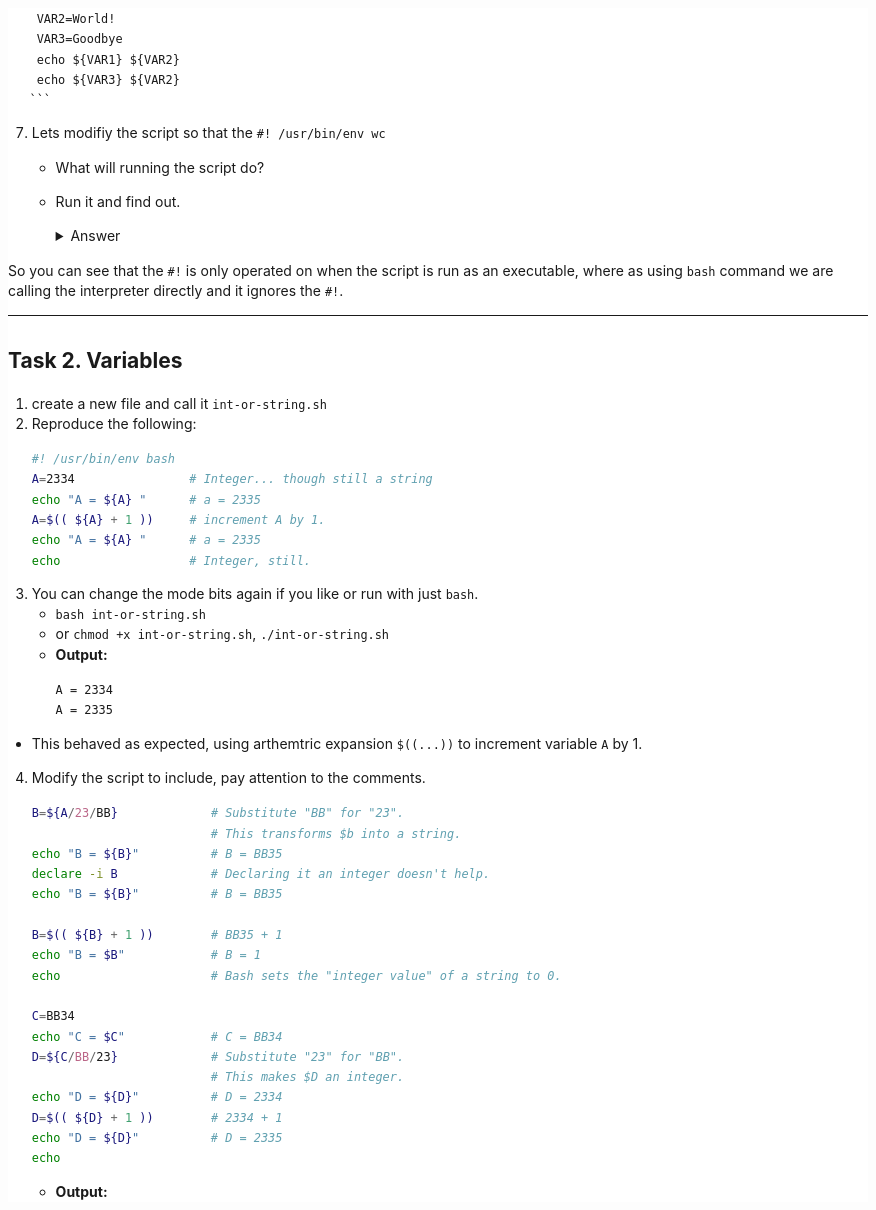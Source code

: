         VAR2=World!
        VAR3=Goodbye
        echo ${VAR1} ${VAR2}
        echo ${VAR3} ${VAR2}
       ```
7. Lets modifiy the script so that the `#! /usr/bin/env wc`
   - What will running the script do?
   - Run it and find out.
        <details>
        <summary>Answer</summary>

        ```sh
        $ ./script.sh
            12 97 ./script.sh
        ```
        </details>

So you can see that the `#!` is only operated on when the script is run as an executable, where as using `bash` command we are calling the interpreter directly and it ignores the `#!`.

-----

## Task 2. Variables

1. create a new file and call it `int-or-string.sh`
2. Reproduce the following:
   ```sh
   #! /usr/bin/env bash
   A=2334                # Integer... though still a string
   echo "A = ${A} "      # a = 2335
   A=$(( ${A} + 1 ))     # increment A by 1.
   echo "A = ${A} "      # a = 2335
   echo                  # Integer, still.
   ```
3. You can change the mode bits again if you like or run with just `bash`.
   - `bash int-or-string.sh`
   - or `chmod +x int-or-string.sh`, `./int-or-string.sh`
   - **Output:**
     ```sh
     A = 2334
     A = 2335 
     ```
  - This behaved as expected, using arthemtric expansion `$((...))` to increment variable `A` by 1.
4. Modify the script to include, pay attention to the comments.
   ```sh
   B=${A/23/BB}             # Substitute "BB" for "23".
                            # This transforms $b into a string.
   echo "B = ${B}"          # B = BB35
   declare -i B             # Declaring it an integer doesn't help.
   echo "B = ${B}"          # B = BB35

   B=$(( ${B} + 1 ))        # BB35 + 1
   echo "B = $B"            # B = 1
   echo                     # Bash sets the "integer value" of a string to 0.

   C=BB34
   echo "C = $C"            # C = BB34
   D=${C/BB/23}             # Substitute "23" for "BB".
                            # This makes $D an integer.
   echo "D = ${D}"          # D = 2334
   D=$(( ${D} + 1 ))        # 2334 + 1
   echo "D = ${D}"          # D = 2335
   echo
   ```
   - **Output:**